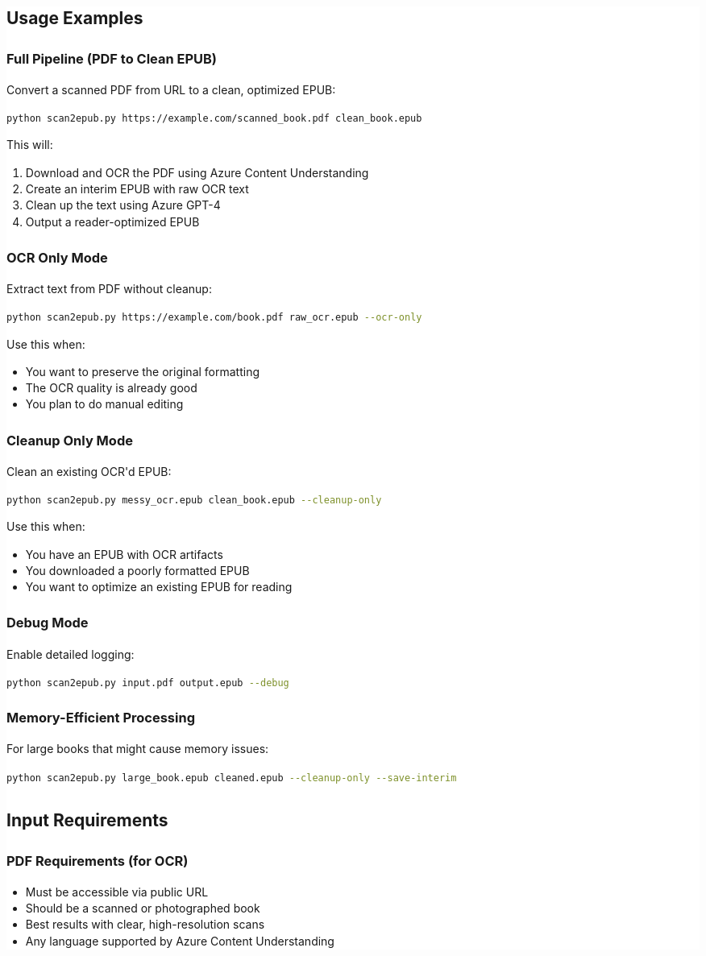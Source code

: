 ## Usage Examples

### Full Pipeline (PDF to Clean EPUB)
Convert a scanned PDF from URL to a clean, optimized EPUB:
```bash
python scan2epub.py https://example.com/scanned_book.pdf clean_book.epub
```

This will:
1. Download and OCR the PDF using Azure Content Understanding
2. Create an interim EPUB with raw OCR text
3. Clean up the text using Azure GPT-4
4. Output a reader-optimized EPUB

### OCR Only Mode
Extract text from PDF without cleanup:
```bash
python scan2epub.py https://example.com/book.pdf raw_ocr.epub --ocr-only
```

Use this when:
- You want to preserve the original formatting
- The OCR quality is already good
- You plan to do manual editing

### Cleanup Only Mode
Clean an existing OCR'd EPUB:
```bash
python scan2epub.py messy_ocr.epub clean_book.epub --cleanup-only
```

Use this when:
- You have an EPUB with OCR artifacts
- You downloaded a poorly formatted EPUB
- You want to optimize an existing EPUB for reading

### Debug Mode
Enable detailed logging:
```bash
python scan2epub.py input.pdf output.epub --debug
```

### Memory-Efficient Processing
For large books that might cause memory issues:
```bash
python scan2epub.py large_book.epub cleaned.epub --cleanup-only --save-interim
```

## Input Requirements

### PDF Requirements (for OCR)
- Must be accessible via public URL
- Should be a scanned or photographed book
- Best results with clear, high-resolution scans
- Any language supported by Azure Content Understanding
